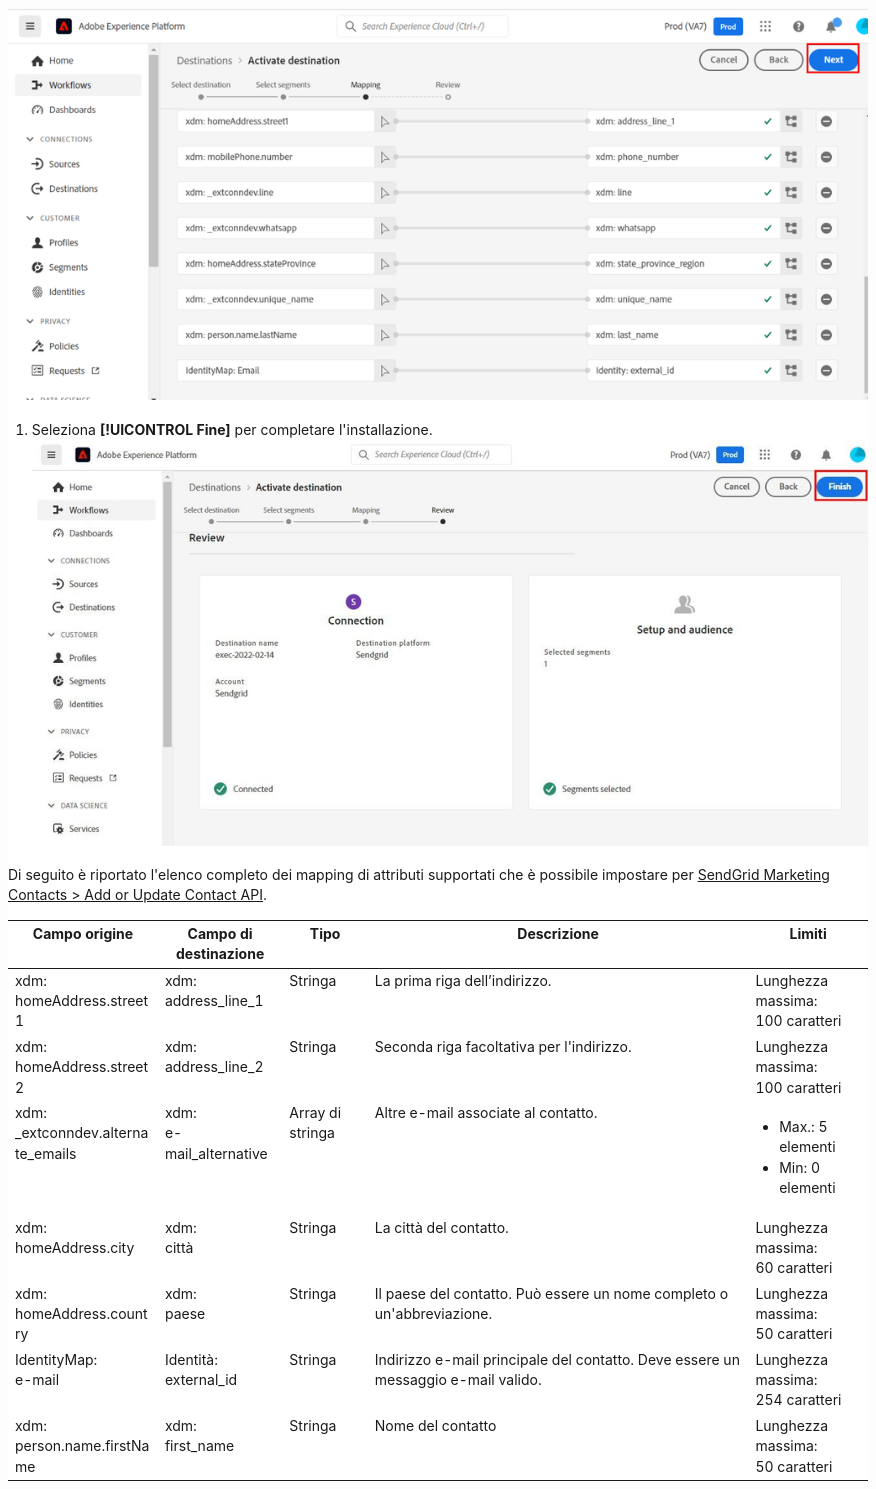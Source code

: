    ![](../../assets/catalog/email-marketing/sendgrid/22.png)

1. Seleziona **[!UICONTROL Fine]** per completare l&#39;installazione.
   ![](../../assets/catalog/email-marketing/sendgrid/23.jpg)

Di seguito è riportato l&#39;elenco completo dei mapping di attributi supportati che è possibile impostare per [SendGrid Marketing Contacts > Add or Update Contact API](https://docs.sendgrid.com/api-reference/contacts/add-or-update-a-contact).

| Campo origine | Campo di destinazione | Tipo | Descrizione | Limiti |
|---|---|---|---|---|
| xdm:<br/> homeAddress.street1 | xdm:<br/> address_line_1 | Stringa | La prima riga dell’indirizzo. | Lunghezza massima:<br/> 100 caratteri |
| xdm:<br/> homeAddress.street2 | xdm:<br/> address_line_2 | Stringa | Seconda riga facoltativa per l&#39;indirizzo. | Lunghezza massima:<br/> 100 caratteri |
| xdm:<br/> _extconndev.alternate_emails | xdm:<br/> e-mail_alternative | Array di stringa | Altre e-mail associate al contatto. | <ul><li>Max.: 5 elementi</li><li>Min: 0 elementi</li></ul> |
| xdm:<br/> homeAddress.city | xdm:<br/> città | Stringa | La città del contatto. | Lunghezza massima:<br/> 60 caratteri |
| xdm:<br/> homeAddress.country | xdm:<br/> paese | Stringa | Il paese del contatto. Può essere un nome completo o un&#39;abbreviazione. | Lunghezza massima:<br/> 50 caratteri |
| IdentityMap:<br/> e-mail | Identità: <br/> external_id | Stringa | Indirizzo e-mail principale del contatto. Deve essere un messaggio e-mail valido. | Lunghezza massima:<br/> 254 caratteri |
| xdm:<br/> person.name.firstName | xdm:<br/> first_name | Stringa | Nome del contatto | Lunghezza massima:<br/> 50 caratteri |